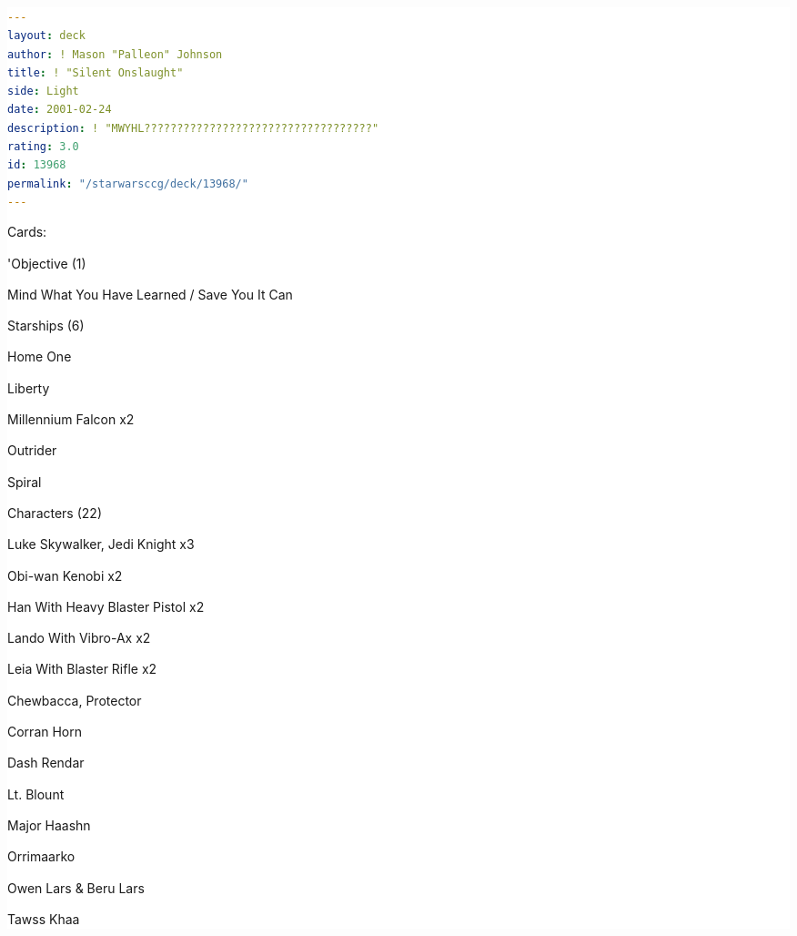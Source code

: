 ```yaml
---
layout: deck
author: ! Mason "Palleon" Johnson
title: ! "Silent Onslaught"
side: Light
date: 2001-02-24
description: ! "MWYHL???????????????????????????????????"
rating: 3.0
id: 13968
permalink: "/starwarsccg/deck/13968/"
---
```

Cards: 

'Objective (1) 

Mind What You Have Learned / Save You It Can 


Starships (6) 

Home One 

Liberty 

Millennium Falcon x2 

Outrider 

Spiral 



Characters (22) 


Luke Skywalker, Jedi Knight x3 

Obi-wan Kenobi x2 

Han With Heavy Blaster Pistol x2  

Lando With Vibro-Ax x2 

Leia With Blaster Rifle x2  

Chewbacca, Protector 

Corran Horn 

Dash Rendar 

Lt. Blount 

Major Haashn 

Orrimaarko 

Owen Lars & Beru Lars 

Tawss Khaa 
